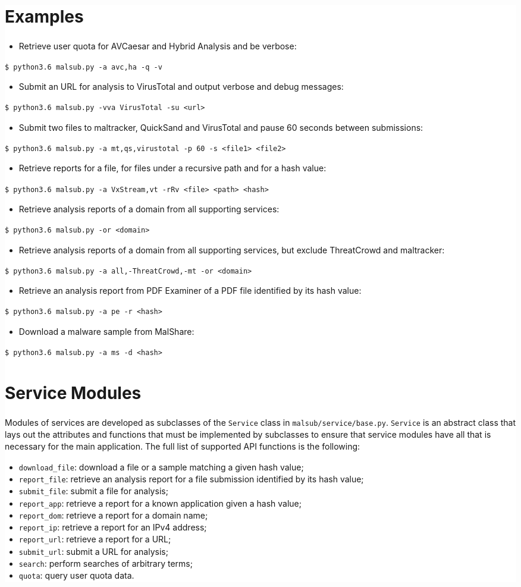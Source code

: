 # Examples

* Retrieve user quota for AVCaesar and Hybrid Analysis and be verbose:
```
$ python3.6 malsub.py -a avc,ha -q -v
```

* Submit an URL for analysis to VirusTotal and output verbose and debug messages:
```
$ python3.6 malsub.py -vva VirusTotal -su <url>
```

* Submit two files to maltracker, QuickSand and VirusTotal and pause 60 seconds between submissions:
```
$ python3.6 malsub.py -a mt,qs,virustotal -p 60 -s <file1> <file2>
```

* Retrieve reports for a file, for files under a recursive path and for a hash value:
```
$ python3.6 malsub.py -a VxStream,vt -rRv <file> <path> <hash>
```

* Retrieve analysis reports of a domain from all supporting services:
```
$ python3.6 malsub.py -or <domain>
```

* Retrieve analysis reports of a domain from all supporting services, but exclude ThreatCrowd and maltracker:
```
$ python3.6 malsub.py -a all,-ThreatCrowd,-mt -or <domain>
```

* Retrieve an analysis report from PDF Examiner of a PDF file identified by its hash value:
```
$ python3.6 malsub.py -a pe -r <hash>
```

* Download a malware sample from MalShare:
```
$ python3.6 malsub.py -a ms -d <hash>
```

# Service Modules

Modules of services are developed as subclasses of the `Service` class  in `malsub/service/base.py`. `Service` is an abstract class that lays out the attributes and functions that must be implemented by subclasses to ensure that service modules have all that is necessary for the main application. The full list of supported API functions is the following:

* `download_file`: download a file or a sample matching a given hash value;
* `report_file`: retrieve an analysis report for a file submission identified by its hash value;
* `submit_file`: submit a file for analysis;
* `report_app`: retrieve a report for a known application given a hash value;
* `report_dom`: retrieve a report for a domain name;
* `report_ip`: retrieve a report for an IPv4 address;
* `report_url`: retrieve a report for a URL;
* `submit_url`: submit a URL for analysis;
* `search`: perform searches of arbitrary terms;
* `quota`: query user quota data.
